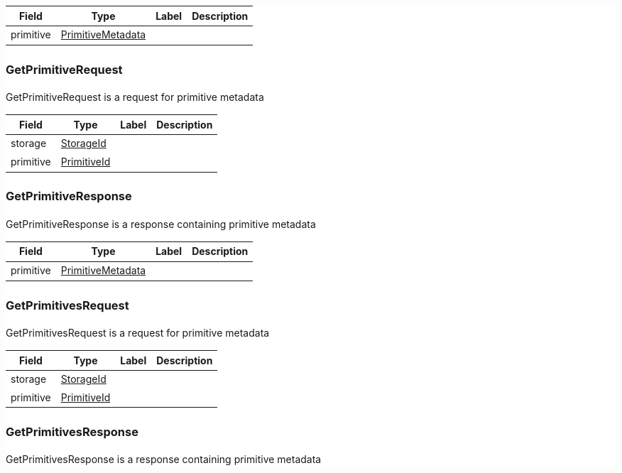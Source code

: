 
| Field | Type | Label | Description |
| ----- | ---- | ----- | ----------- |
| primitive | [PrimitiveMetadata](#atomix.storage.PrimitiveMetadata) |  |  |






<a name="atomix.storage.GetPrimitiveRequest"></a>

### GetPrimitiveRequest
GetPrimitiveRequest is a request for primitive metadata


| Field | Type | Label | Description |
| ----- | ---- | ----- | ----------- |
| storage | [StorageId](#atomix.storage.StorageId) |  |  |
| primitive | [PrimitiveId](#atomix.storage.PrimitiveId) |  |  |






<a name="atomix.storage.GetPrimitiveResponse"></a>

### GetPrimitiveResponse
GetPrimitiveResponse is a response containing primitive metadata


| Field | Type | Label | Description |
| ----- | ---- | ----- | ----------- |
| primitive | [PrimitiveMetadata](#atomix.storage.PrimitiveMetadata) |  |  |






<a name="atomix.storage.GetPrimitivesRequest"></a>

### GetPrimitivesRequest
GetPrimitivesRequest is a request for primitive metadata


| Field | Type | Label | Description |
| ----- | ---- | ----- | ----------- |
| storage | [StorageId](#atomix.storage.StorageId) |  |  |
| primitive | [PrimitiveId](#atomix.storage.PrimitiveId) |  |  |






<a name="atomix.storage.GetPrimitivesResponse"></a>

### GetPrimitivesResponse
GetPrimitivesResponse is a response containing primitive metadata
